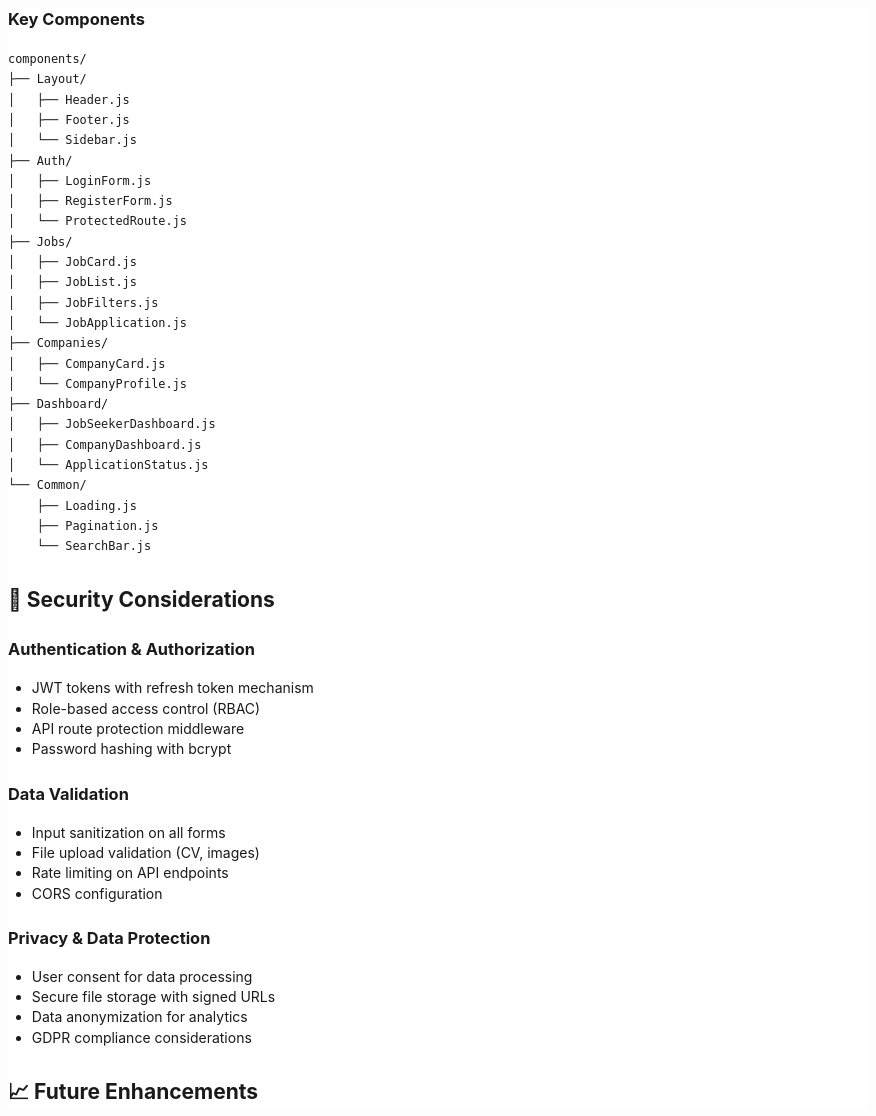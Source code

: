 ### Key Components
```
components/
├── Layout/
│   ├── Header.js
│   ├── Footer.js
│   └── Sidebar.js
├── Auth/
│   ├── LoginForm.js
│   ├── RegisterForm.js
│   └── ProtectedRoute.js
├── Jobs/
│   ├── JobCard.js
│   ├── JobList.js
│   ├── JobFilters.js
│   └── JobApplication.js
├── Companies/
│   ├── CompanyCard.js
│   └── CompanyProfile.js
├── Dashboard/
│   ├── JobSeekerDashboard.js
│   ├── CompanyDashboard.js
│   └── ApplicationStatus.js
└── Common/
    ├── Loading.js
    ├── Pagination.js
    └── SearchBar.js
```

## 🔐 Security Considerations

### Authentication & Authorization
- JWT tokens with refresh token mechanism
- Role-based access control (RBAC)
- API route protection middleware
- Password hashing with bcrypt

### Data Validation
- Input sanitization on all forms
- File upload validation (CV, images)
- Rate limiting on API endpoints
- CORS configuration

### Privacy & Data Protection
- User consent for data processing
- Secure file storage with signed URLs
- Data anonymization for analytics
- GDPR compliance considerations

## 📈 Future Enhancements
